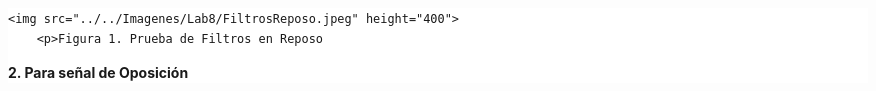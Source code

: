     <img src="../../Imagenes/Lab8/FiltrosReposo.jpeg" height="400">
        <p>Figura 1. Prueba de Filtros en Reposo
</div>

**2. Para señal de Oposición**
<div align="center">